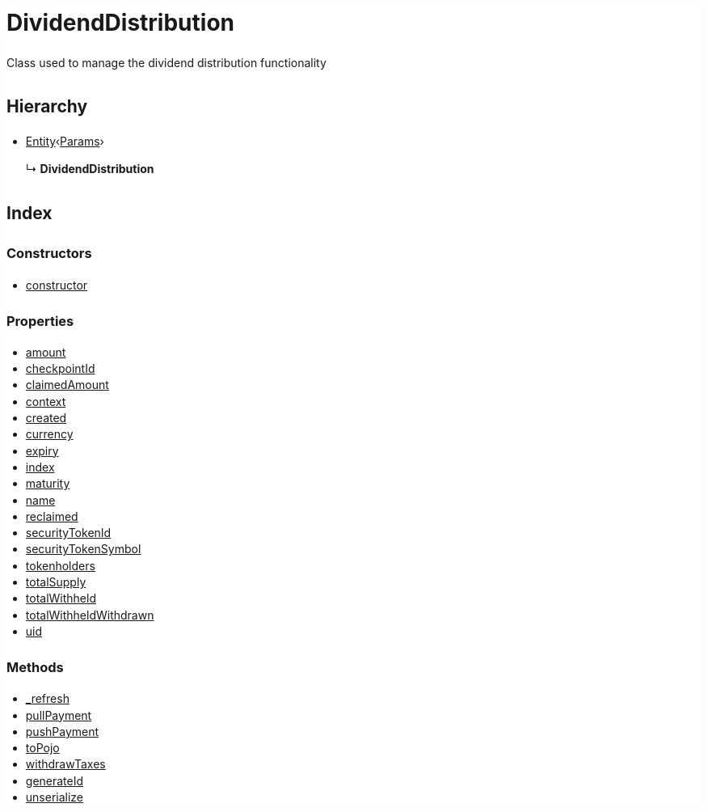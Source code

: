 # DividendDistribution

Class used to manage the dividend distribution functionality

## Hierarchy

* [Entity](../classes/_entities_entity_.entity.md)‹[Params](../interfaces/_entities_dividenddistribution_.params.md)›

  ↳ **DividendDistribution**

## Index

### Constructors

* [constructor](../classes/_entities_dividenddistribution_.dividenddistribution.md#constructor)

### Properties

* [amount](../classes/_entities_dividenddistribution_.dividenddistribution.md#amount)
* [checkpointId](../classes/_entities_dividenddistribution_.dividenddistribution.md#checkpointid)
* [claimedAmount](../classes/_entities_dividenddistribution_.dividenddistribution.md#claimedamount)
* [context](../classes/_entities_dividenddistribution_.dividenddistribution.md#protected-context)
* [created](../classes/_entities_dividenddistribution_.dividenddistribution.md#created)
* [currency](../classes/_entities_dividenddistribution_.dividenddistribution.md#currency)
* [expiry](../classes/_entities_dividenddistribution_.dividenddistribution.md#expiry)
* [index](../classes/_entities_dividenddistribution_.dividenddistribution.md#index)
* [maturity](../classes/_entities_dividenddistribution_.dividenddistribution.md#maturity)
* [name](../classes/_entities_dividenddistribution_.dividenddistribution.md#name)
* [reclaimed](../classes/_entities_dividenddistribution_.dividenddistribution.md#reclaimed)
* [securityTokenId](../classes/_entities_dividenddistribution_.dividenddistribution.md#securitytokenid)
* [securityTokenSymbol](../classes/_entities_dividenddistribution_.dividenddistribution.md#securitytokensymbol)
* [tokenholders](../classes/_entities_dividenddistribution_.dividenddistribution.md#tokenholders)
* [totalSupply](../classes/_entities_dividenddistribution_.dividenddistribution.md#totalsupply)
* [totalWithheld](../classes/_entities_dividenddistribution_.dividenddistribution.md#totalwithheld)
* [totalWithheldWithdrawn](../classes/_entities_dividenddistribution_.dividenddistribution.md#totalwithheldwithdrawn)
* [uid](../classes/_entities_dividenddistribution_.dividenddistribution.md#uid)

### Methods

* [\_refresh](../classes/_entities_dividenddistribution_.dividenddistribution.md#_refresh)
* [pullPayment](../classes/_entities_dividenddistribution_.dividenddistribution.md#pullpayment)
* [pushPayment](../classes/_entities_dividenddistribution_.dividenddistribution.md#pushpayment)
* [toPojo](../classes/_entities_dividenddistribution_.dividenddistribution.md#topojo)
* [withdrawTaxes](../classes/_entities_dividenddistribution_.dividenddistribution.md#withdrawtaxes)
* [generateId](../classes/_entities_dividenddistribution_.dividenddistribution.md#static-generateid)
* [unserialize](../classes/_entities_dividenddistribution_.dividenddistribution.md#static-unserialize)
